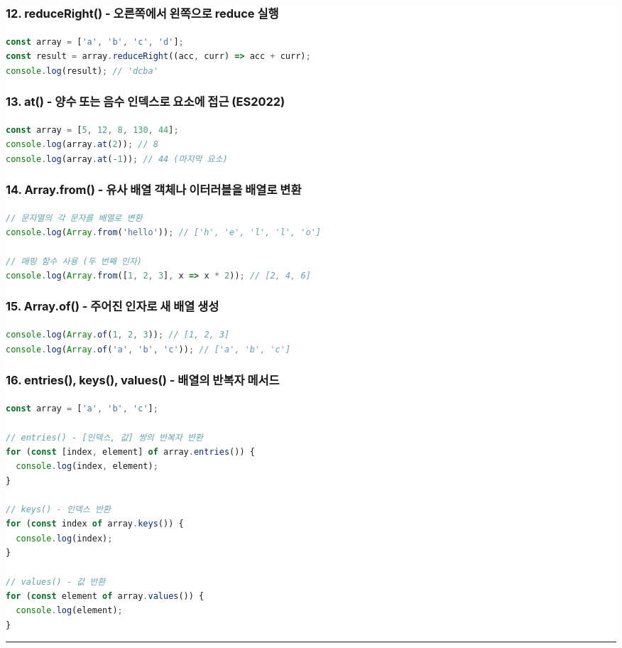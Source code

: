 ### 12. reduceRight() - 오른쪽에서 왼쪽으로 reduce 실행

```jsx
const array = ['a', 'b', 'c', 'd'];
const result = array.reduceRight((acc, curr) => acc + curr);
console.log(result); // 'dcba'
```

### 13. at() - 양수 또는 음수 인덱스로 요소에 접근 (ES2022)

```jsx
const array = [5, 12, 8, 130, 44];
console.log(array.at(2)); // 8
console.log(array.at(-1)); // 44 (마지막 요소)
```

### 14. Array.from() - 유사 배열 객체나 이터러블을 배열로 변환

```jsx
// 문자열의 각 문자를 배열로 변환
console.log(Array.from('hello')); // ['h', 'e', 'l', 'l', 'o']

// 매핑 함수 사용 (두 번째 인자)
console.log(Array.from([1, 2, 3], x => x * 2)); // [2, 4, 6]
```

### 15. Array.of() - 주어진 인자로 새 배열 생성

```jsx
console.log(Array.of(1, 2, 3)); // [1, 2, 3]
console.log(Array.of('a', 'b', 'c')); // ['a', 'b', 'c']
```

### 16. entries(), keys(), values() - 배열의 반복자 메서드

```jsx
const array = ['a', 'b', 'c'];

// entries() - [인덱스, 값] 쌍의 반복자 반환
for (const [index, element] of array.entries()) {
  console.log(index, element);
}

// keys() - 인덱스 반환
for (const index of array.keys()) {
  console.log(index);
}

// values() - 값 반환
for (const element of array.values()) {
  console.log(element);
}
```

---